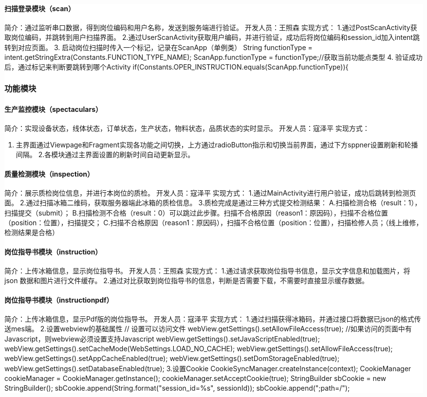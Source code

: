 #### 扫描登录模块（scan）

简介：通过监听串口数据，得到岗位编码和用户名称，发送到服务端进行验证。
开发人员：王照森
实现方式：
1.通过PostScanActivity获取岗位编码，并跳转到用户扫描界面。
2.通过UserScanActivity获取用户编码，并进行验证，成功后将岗位编码和session_id加入intent跳转到对应页面。
3. 启动岗位扫描时传入一个标记，记录在ScanApp（单例类）
String functionType = intent.getStringExtra(Constants.FUNCTION_TYPE_NAME);
ScanApp.functionType = functionType;//获取当前功能点类型
4. 验证成功后，通过标记来判断要跳转到哪个Activity
if(Constants.OPER_INSTRUCTION.equals(ScanApp.functionType)){


### 功能模块

#### 生产监控模块（spectaculars）
简介：实现设备状态，线体状态，订单状态，生产状态，物料状态，品质状态的实时显示。
开发人员：寇泽平
实现方式：
1. 主界面通过Viewpage和Fragment实现各功能之间切换，上方通过radioButton指示和切换当前界面，通过下方sppner设置刷新和轮播间隔。
2.各模块通过主界面设置的刷新时间自动更新显示。

#### 质量检测模块（inspection）
简介：展示质检岗位信息，并进行本岗位的质检。
开发人员：寇泽平
实现方式：
1.通过MainActivity进行用户验证，成功后跳转到检测页面。
2.通过扫描冰箱二维码，获取服务器端此冰箱的质检信息。
3.质检完成是通过三种方式提交检测结果：
A.扫描检测合格（result：1），扫描提交（submit）；
B.扫描检测不合格（result：0）可以跳过此步骤。扫描不合格原因（reason1：原因码），扫描不合格位置（position：位置），扫描提交；
C.扫描不合格原因（reason1：原因码），扫描不合格位置（position：位置），扫描检修人员；（线上维修，检测结果是合格）

#### 岗位指导书模块（instruction）

简介：上传冰箱信息，显示岗位指导书。
开发人员：王照森
实现方式：
1.通过请求获取岗位指导书信息，显示文字信息和加载图片，将json  数据和图片进行文件缓存。
2.通过对比获取到岗位指导书的信息，判断是否需要下载，不需要时直接显示缓存数据。

#### 岗位指导书模块（instructionpdf）

简介：上传冰箱信息，显示Pdf版的岗位指导书。
开发人员：寇泽平
实现方式：
1.通过扫描获得冰箱码，并通过接口将数据已json的格式传送mes端。
2.设置webview的基础属性
// 设置可以访问文件
webView.getSettings().setAllowFileAccess(true);
//如果访问的页面中有Javascript，则webview必须设置支持Javascript
webView.getSettings().setJavaScriptEnabled(true);
webView.getSettings().setCacheMode(WebSettings.LOAD_NO_CACHE);
webView.getSettings().setAllowFileAccess(true);
webView.getSettings().setAppCacheEnabled(true);
webView.getSettings().setDomStorageEnabled(true);
webView.getSettings().setDatabaseEnabled(true);
3.设置Cookie
CookieSyncManager.createInstance(context);
CookieManager cookieManager = CookieManager.getInstance();
cookieManager.setAcceptCookie(true);
StringBuilder sbCookie = new StringBuilder();
sbCookie.append(String.format("session_id=%s", sessionId));
sbCookie.append(";path=/");
